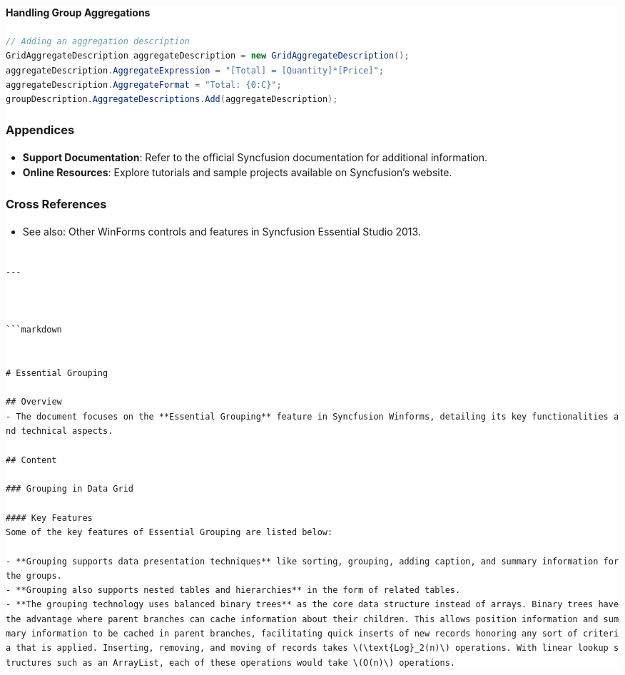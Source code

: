#### Handling Group Aggregations
```csharp
// Adding an aggregation description
GridAggregateDescription aggregateDescription = new GridAggregateDescription();
aggregateDescription.AggregateExpression = "[Total] = [Quantity]*[Price]";
aggregateDescription.AggregateFormat = "Total: {0:C}";
groupDescription.AggregateDescriptions.Add(aggregateDescription);
```

### Appendices
- **Support Documentation**: Refer to the official Syncfusion documentation for additional information.
- **Online Resources**: Explore tutorials and sample projects available on Syncfusion’s website.

### Cross References
- See also: Other WinForms controls and features in Syncfusion Essential Studio 2013.


```

---



```markdown


# Essential Grouping

## Overview
- The document focuses on the **Essential Grouping** feature in Syncfusion Winforms, detailing its key functionalities and technical aspects.

## Content

### Grouping in Data Grid

#### Key Features
Some of the key features of Essential Grouping are listed below:

- **Grouping supports data presentation techniques** like sorting, grouping, adding caption, and summary information for the groups.
- **Grouping also supports nested tables and hierarchies** in the form of related tables.
- **The grouping technology uses balanced binary trees** as the core data structure instead of arrays. Binary trees have the advantage where parent branches can cache information about their children. This allows position information and summary information to be cached in parent branches, facilitating quick inserts of new records honoring any sort of criteria that is applied. Inserting, removing, and moving of records takes \(\text{Log}_2(n)\) operations. With linear lookup structures such as an ArrayList, each of these operations would take \(O(n)\) operations.
```